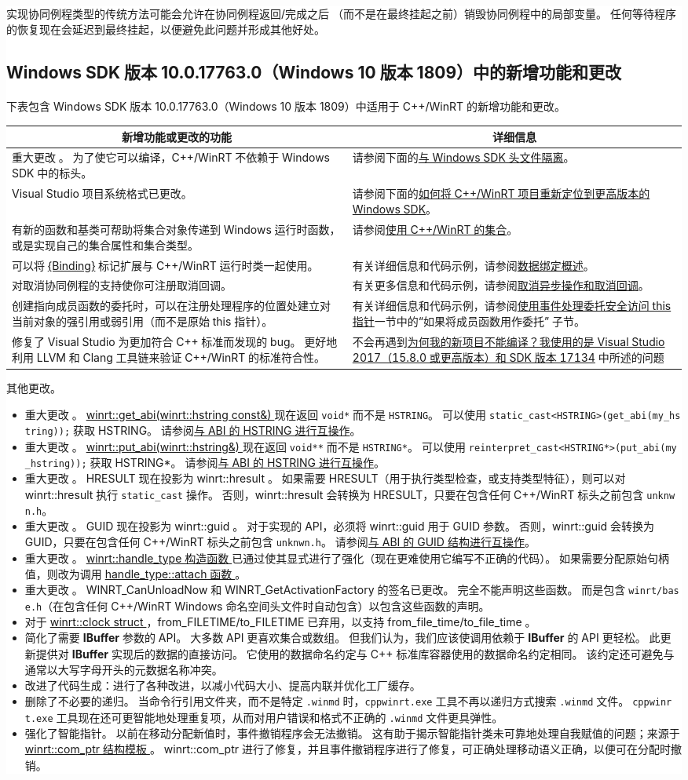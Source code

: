实现协同例程类型的传统方法可能会允许在协同例程返回/完成之后  （而不是在最终挂起之前）销毁协同例程中的局部变量。 任何等待程序的恢复现在会延迟到最终挂起，以便避免此问题并形成其他好处。

## <a name="news-and-changes-in-windows-sdk-version-100177630-windows-10-version-1809"></a>Windows SDK 版本 10.0.17763.0（Windows 10 版本 1809）中的新增功能和更改

下表包含 Windows SDK 版本 10.0.17763.0（Windows 10 版本 1809）中适用于 C++/WinRT 的新增功能和更改。

| 新增功能或更改的功能 | 详细信息 |
| - | - |
| 重大更改  。 为了使它可以编译，C++/WinRT 不依赖于 Windows SDK 中的标头。 | 请参阅下面的[与 Windows SDK 头文件隔离](#isolation-from-windows-sdk-header-files)。 |
| Visual Studio 项目系统格式已更改。 | 请参阅下面的[如何将 C++/WinRT 项目重新定位到更高版本的 Windows SDK](#how-to-retarget-your-cwinrt-project-to-a-later-version-of-the-windows-sdk)。 |
| 有新的函数和基类可帮助将集合对象传递到 Windows 运行时函数，或是实现自己的集合属性和集合类型。 | 请参阅[使用 C++/WinRT 的集合](collections.md)。 |
| 可以将 [{Binding}](/windows/uwp/xaml-platform/binding-markup-extension) 标记扩展与 C++/WinRT 运行时类一起使用。 | 有关详细信息和代码示例，请参阅[数据绑定概述](/windows/uwp/data-binding/data-binding-quickstart)。 |
| 对取消协同例程的支持使你可注册取消回调。 | 有关更多信息和代码示例，请参阅[取消异步操作和取消回调](concurrency-2.md#canceling-an-asynchronous-operation-and-cancellation-callbacks)。 |
| 创建指向成员函数的委托时，可以在注册处理程序的位置处建立对当前对象的强引用或弱引用（而不是原始 this  指针）。 | 有关详细信息和代码示例，请参阅[使用事件处理委托安全访问 this  指针](weak-references.md#safely-accessing-the-this-pointer-with-an-event-handling-delegate)一节中的“如果将成员函数用作委托”  子节。 |
| 修复了 Visual Studio 为更加符合 C++ 标准而发现的 bug。 更好地利用 LLVM 和 Clang 工具链来验证 C++/WinRT 的标准符合性。 | 不会再遇到[为何我的新项目不能编译？我使用的是 Visual Studio 2017（15.8.0 或更高版本）和 SDK 版本 17134](faq.md#why-wont-my-new-project-compile-im-using-visual-studio-2017-version-1580-or-higher-and-sdk-version-17134) 中所述的问题 |

其他更改。

- 重大更改  。 [winrt::get_abi(winrt::hstring const&)  ](/uwp/cpp-ref-for-winrt/get-abi) 现在返回 `void*` 而不是 `HSTRING`。 可以使用 `static_cast<HSTRING>(get_abi(my_hstring));` 获取 HSTRING。 请参阅[与 ABI 的 HSTRING 进行互操作](interop-winrt-abi.md#interoperating-with-the-abis-hstring)。
- 重大更改  。 [winrt::put_abi(winrt::hstring&)  ](/uwp/cpp-ref-for-winrt/put-abi) 现在返回 `void**` 而不是 `HSTRING*`。 可以使用 `reinterpret_cast<HSTRING*>(put_abi(my_hstring));` 获取 HSTRING*。 请参阅[与 ABI 的 HSTRING 进行互操作](interop-winrt-abi.md#interoperating-with-the-abis-hstring)。
- 重大更改  。 HRESULT 现在投影为 winrt::hresult  。 如果需要 HRESULT（用于执行类型检查，或支持类型特征），则可以对 winrt::hresult  执行 `static_cast` 操作。 否则，winrt::hresult  会转换为 HRESULT，只要在包含任何 C++/WinRT 标头之前包含 `unknwn.h`。
- 重大更改  。 GUID 现在投影为 winrt::guid  。 对于实现的 API，必须将 winrt::guid  用于 GUID 参数。 否则，winrt::guid  会转换为 GUID，只要在包含任何 C++/WinRT 标头之前包含 `unknwn.h`。 请参阅[与 ABI 的 GUID 结构进行互操作](interop-winrt-abi.md#interoperating-with-the-abis-guid-struct)。
- 重大更改  。 [winrt::handle_type 构造函数  ](/uwp/cpp-ref-for-winrt/handle-type#handle_typehandle_type-constructor)已通过使其显式进行了强化（现在更难使用它编写不正确的代码）。 如果需要分配原始句柄值，则改为调用 [handle_type::attach 函数  ](/uwp/cpp-ref-for-winrt/handle-type#handle_typeattach-function)。
- 重大更改  。 WINRT_CanUnloadNow  和 WINRT_GetActivationFactory  的签名已更改。 完全不能声明这些函数。 而是包含 `winrt/base.h`（在包含任何 C++/WinRT Windows 命名空间头文件时自动包含）以包含这些函数的声明。
- 对于 [winrt::clock struct  ](/uwp/cpp-ref-for-winrt/clock)，from_FILETIME/to_FILETIME  已弃用，以支持 from_file_time/to_file_time  。
- 简化了需要 **IBuffer** 参数的 API。 大多数 API 更喜欢集合或数组。 但我们认为，我们应该使调用依赖于 **IBuffer** 的 API 更轻松。 此更新提供对 **IBuffer** 实现后的数据的直接访问。 它使用的数据命名约定与 C++ 标准库容器使用的数据命名约定相同。 该约定还可避免与通常以大写字母开头的元数据名称冲突。
- 改进了代码生成：进行了各种改进，以减小代码大小、提高内联并优化工厂缓存。
- 删除了不必要的递归。 当命令行引用文件夹，而不是特定 `.winmd` 时，`cppwinrt.exe` 工具不再以递归方式搜索 `.winmd` 文件。 `cppwinrt.exe` 工具现在还可更智能地处理重复项，从而对用户错误和格式不正确的 `.winmd` 文件更具弹性。
- 强化了智能指针。 以前在移动分配新值时，事件撤销程序会无法撤销。 这有助于揭示智能指针类未可靠地处理自我赋值的问题；来源于 [winrt::com_ptr 结构模板  ](/uwp/cpp-ref-for-winrt/com-ptr)。 winrt::com_ptr  进行了修复，并且事件撤销程序进行了修复，可正确处理移动语义正确，以便可在分配时撤销。
